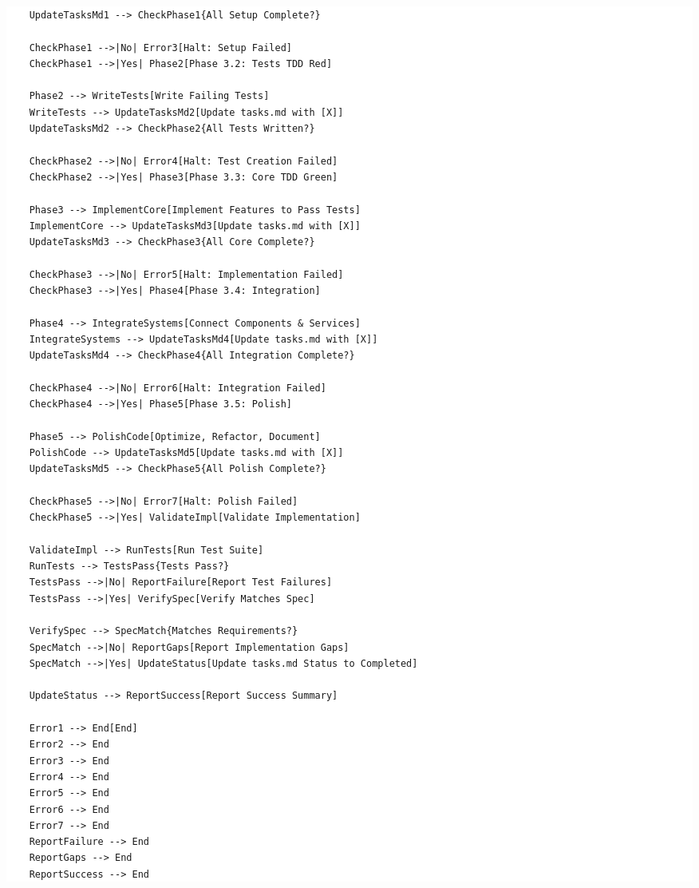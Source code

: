 ```mermaid
    UpdateTasksMd1 --> CheckPhase1{All Setup Complete?}

    CheckPhase1 -->|No| Error3[Halt: Setup Failed]
    CheckPhase1 -->|Yes| Phase2[Phase 3.2: Tests TDD Red]

    Phase2 --> WriteTests[Write Failing Tests]
    WriteTests --> UpdateTasksMd2[Update tasks.md with [X]]
    UpdateTasksMd2 --> CheckPhase2{All Tests Written?}

    CheckPhase2 -->|No| Error4[Halt: Test Creation Failed]
    CheckPhase2 -->|Yes| Phase3[Phase 3.3: Core TDD Green]

    Phase3 --> ImplementCore[Implement Features to Pass Tests]
    ImplementCore --> UpdateTasksMd3[Update tasks.md with [X]]
    UpdateTasksMd3 --> CheckPhase3{All Core Complete?}

    CheckPhase3 -->|No| Error5[Halt: Implementation Failed]
    CheckPhase3 -->|Yes| Phase4[Phase 3.4: Integration]

    Phase4 --> IntegrateSystems[Connect Components & Services]
    IntegrateSystems --> UpdateTasksMd4[Update tasks.md with [X]]
    UpdateTasksMd4 --> CheckPhase4{All Integration Complete?}

    CheckPhase4 -->|No| Error6[Halt: Integration Failed]
    CheckPhase4 -->|Yes| Phase5[Phase 3.5: Polish]

    Phase5 --> PolishCode[Optimize, Refactor, Document]
    PolishCode --> UpdateTasksMd5[Update tasks.md with [X]]
    UpdateTasksMd5 --> CheckPhase5{All Polish Complete?}

    CheckPhase5 -->|No| Error7[Halt: Polish Failed]
    CheckPhase5 -->|Yes| ValidateImpl[Validate Implementation]

    ValidateImpl --> RunTests[Run Test Suite]
    RunTests --> TestsPass{Tests Pass?}
    TestsPass -->|No| ReportFailure[Report Test Failures]
    TestsPass -->|Yes| VerifySpec[Verify Matches Spec]

    VerifySpec --> SpecMatch{Matches Requirements?}
    SpecMatch -->|No| ReportGaps[Report Implementation Gaps]
    SpecMatch -->|Yes| UpdateStatus[Update tasks.md Status to Completed]

    UpdateStatus --> ReportSuccess[Report Success Summary]

    Error1 --> End[End]
    Error2 --> End
    Error3 --> End
    Error4 --> End
    Error5 --> End
    Error6 --> End
    Error7 --> End
    ReportFailure --> End
    ReportGaps --> End
    ReportSuccess --> End
```
